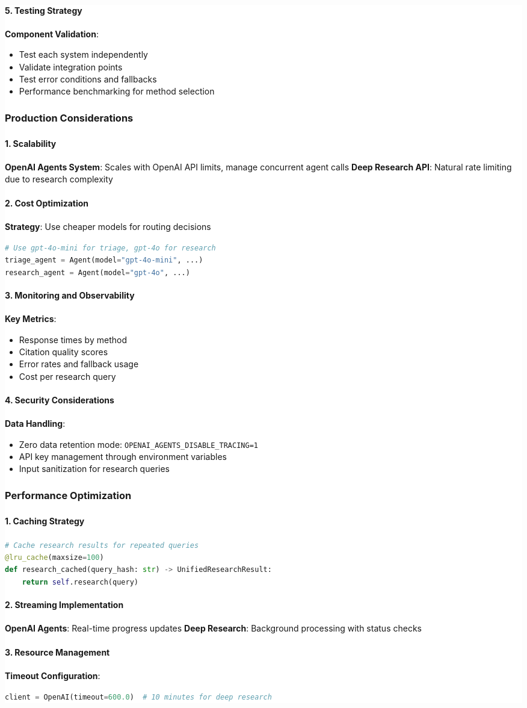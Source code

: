 #### 5. Testing Strategy
**Component Validation**:
- Test each system independently
- Validate integration points
- Test error conditions and fallbacks
- Performance benchmarking for method selection

### Production Considerations

#### 1. Scalability
**OpenAI Agents System**: Scales with OpenAI API limits, manage concurrent agent calls
**Deep Research API**: Natural rate limiting due to research complexity

#### 2. Cost Optimization
**Strategy**: Use cheaper models for routing decisions
```python
# Use gpt-4o-mini for triage, gpt-4o for research
triage_agent = Agent(model="gpt-4o-mini", ...)
research_agent = Agent(model="gpt-4o", ...)
```

#### 3. Monitoring and Observability
**Key Metrics**:
- Response times by method
- Citation quality scores
- Error rates and fallback usage
- Cost per research query

#### 4. Security Considerations
**Data Handling**:
- Zero data retention mode: `OPENAI_AGENTS_DISABLE_TRACING=1`
- API key management through environment variables
- Input sanitization for research queries

### Performance Optimization

#### 1. Caching Strategy
```python
# Cache research results for repeated queries
@lru_cache(maxsize=100)
def research_cached(query_hash: str) -> UnifiedResearchResult:
    return self.research(query)
```

#### 2. Streaming Implementation
**OpenAI Agents**: Real-time progress updates
**Deep Research**: Background processing with status checks

#### 3. Resource Management
**Timeout Configuration**:
```python
client = OpenAI(timeout=600.0)  # 10 minutes for deep research
```
